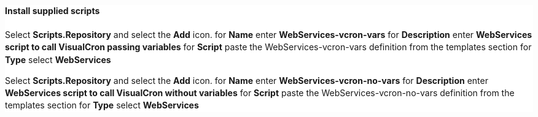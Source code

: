 #### Install supplied scripts
Select **Scripts.Repository** and select the **Add** icon.
for **Name** enter **WebServices-vcron-vars**
for **Description** enter **WebServices script to call VisualCron passing variables**
for **Script** paste the WebServices-vcron-vars definition from the templates section
for **Type** select **WebServices**

Select **Scripts.Repository** and select the **Add** icon.
for **Name** enter **WebServices-vcron-no-vars**
for **Description** enter **WebServices script to call VisualCron without variables**
for **Script** paste the WebServices-vcron-no-vars definition from the templates section
for **Type** select **WebServices**

